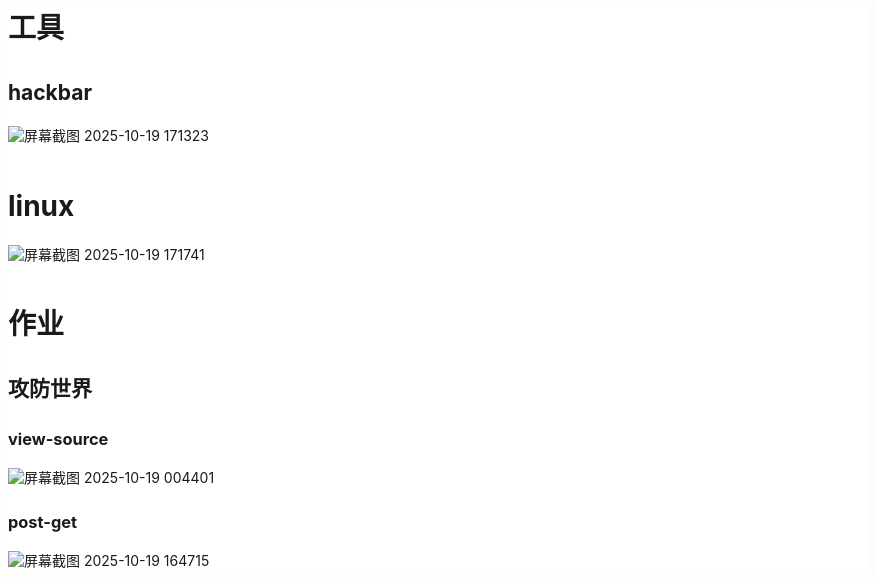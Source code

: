 # 工具
## hackbar
<img width="1265" height="376" alt="屏幕截图 2025-10-19 171323" src="https://github.com/user-attachments/assets/d75f33dc-62f8-4c5c-b0fb-f10c24a5c460" />

# linux
<img width="2559" height="1599" alt="屏幕截图 2025-10-19 171741" src="https://github.com/user-attachments/assets/a4aeb1e2-40af-400a-8c98-d22f5b4b9878" />


# 作业
## 攻防世界
### view-source
<img width="2559" height="1599" alt="屏幕截图 2025-10-19 004401" src="https://github.com/user-attachments/assets/f61bdf70-563a-4e5e-95bc-47168e5cc949" />

### post-get
<img width="2559" height="1563" alt="屏幕截图 2025-10-19 164715" src="https://github.com/user-attachments/assets/22ba8134-97d1-4e62-ad72-99cdaa3f2dde" />
